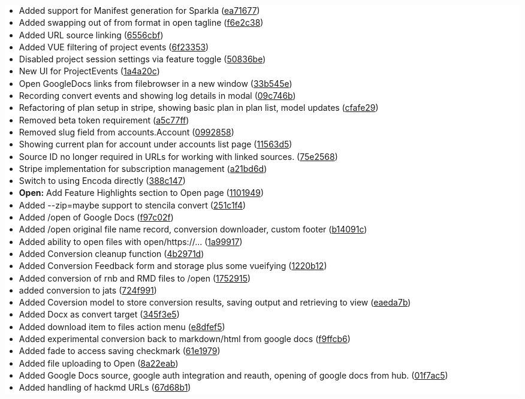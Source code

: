 * Added support for Manifest generation for Sparkla ([ea71677](https://github.com/stencila/hub/commit/ea716770a4bcb06662f97a186af8f69dc0528605))
* Added swapping out of from format in open tagline ([f6e2c38](https://github.com/stencila/hub/commit/f6e2c3807f8374052954b0b20266d6715eb5d2ad))
* Added URL source linking ([6556cbf](https://github.com/stencila/hub/commit/6556cbf0ba9168703b44fdfc72c944a3dc8c2bbb))
* Added VUE filtering of project events ([6f23353](https://github.com/stencila/hub/commit/6f23353e3d42421e0685d59ccc0daa32f82bf04f))
* Disabled project session settings via feature toggle ([50836be](https://github.com/stencila/hub/commit/50836bec453af43061b0236f16e9ea808f5c2669))
* New UI for ProjectEvents ([1a4a20c](https://github.com/stencila/hub/commit/1a4a20c8aeefe9c6985263fd214f6be75fe94ade))
* Open GoogleDocs links from filebrowser in a new window ([33b545e](https://github.com/stencila/hub/commit/33b545ec10b3f63f76cfbb2e9e0416b863814583))
* Recording convert events and showing log details in modal ([09c746b](https://github.com/stencila/hub/commit/09c746b38897605bbe7e5e46fcf373839b976ff2))
* Refactoring of plan setup in stripe, showing basic plan in plan list, model updates ([cfafe29](https://github.com/stencila/hub/commit/cfafe296ba2c7693b59482b328b6baad9cb92acb))
* Removed beta token requirement ([a5c77ff](https://github.com/stencila/hub/commit/a5c77ff69d946c6f018389292b0dd288b861b926))
* Removed slug field from accounts.Account ([0992858](https://github.com/stencila/hub/commit/09928587e5aa83a09d5f7a9bec4495efd4325320))
* Showing current plan for account under accounts list page ([11563d5](https://github.com/stencila/hub/commit/11563d57f2953fc8bae2dec82abc26d9026b2d2d))
* Source ID no longer required in URLs for working with linked sources. ([75e2568](https://github.com/stencila/hub/commit/75e2568207b19021bed854738e84631930948fa6))
* Stripe implementation for subscription management ([a21bd6d](https://github.com/stencila/hub/commit/a21bd6da5ad84748cec18ecad8cdcf766749d959))
* Switch to using Encoda directly ([388c147](https://github.com/stencila/hub/commit/388c1472ff269e78f9bf89f193417c59ccb8ba0d))
* **Open:** Add Feature Highlights section to Open page ([1101949](https://github.com/stencila/hub/commit/1101949fdea3bc540c93cc914f10fdfd3c0120f1))
* Added --zip=maybe support to stencila convert ([251c1f4](https://github.com/stencila/hub/commit/251c1f41c1b876f1c5fcd0842b5744669c501eeb))
* Added /open of Google Docs ([f97c02f](https://github.com/stencila/hub/commit/f97c02f1dc6680822b5206805c39ca5d9079e279))
* Added /open original file name record, conversion downloader, custom footer ([b14091c](https://github.com/stencila/hub/commit/b14091c2d98f97363cc96183d9d808f8d329755f))
* Added ability to open files with open/https://… ([1a99917](https://github.com/stencila/hub/commit/1a99917654cdf9e29c74ff550b42e14d38cf8922))
* Added Conversion cleanup function ([4b2971d](https://github.com/stencila/hub/commit/4b2971defe30e4fac2b019401d51e2ae91928be8))
* Added Conversion Feedback form and storage plus some vueifying ([1220b12](https://github.com/stencila/hub/commit/1220b12f69f1d7a6463ed3270a092cd4c070f7fa))
* Added conversion of rnb and RMD files to /open ([1752915](https://github.com/stencila/hub/commit/1752915d934c4bb8c08e8f5c27421f34b9526c7f))
* added conversion to jats ([724f991](https://github.com/stencila/hub/commit/724f99114aab2eb5a7177395432395cc2c0b50b4))
* Added Coversion model to store conversion results, saving output and retrieving to view ([eaeda7b](https://github.com/stencila/hub/commit/eaeda7b413c16b76954726c1643035eabe6b3035))
* Added Docx as convert target ([345f3e5](https://github.com/stencila/hub/commit/345f3e5e41f42ba3b145a2486621519bd67a9d92))
* Added download item to files action menu ([e8dfef5](https://github.com/stencila/hub/commit/e8dfef5e6899df6e19c8c49f072a0e41f1ac28d7))
* Added experimental conversion back to markdown/html from google docs ([f9ffcb6](https://github.com/stencila/hub/commit/f9ffcb60765a11031c2102fcb1ebcc5a360ae653))
* Added fade to access saving checkmark ([61e1979](https://github.com/stencila/hub/commit/61e197942d6c9dc5e75c90617299c4a2838b6219))
* Added file uploading to Open ([8a22eab](https://github.com/stencila/hub/commit/8a22eab50e85c6cce4ce5f8a3b99d6bc8ae08d91))
* Added Google Docs source, google auth integration and reauth, opening of google docs from hub. ([01f7ac5](https://github.com/stencila/hub/commit/01f7ac58602935efdd55a9cb26e9fb0776c82855))
* Added handling of hackmd URLs ([67d68b1](https://github.com/stencila/hub/commit/67d68b16f66c260811f926d8ea92c428efbe6ac4))